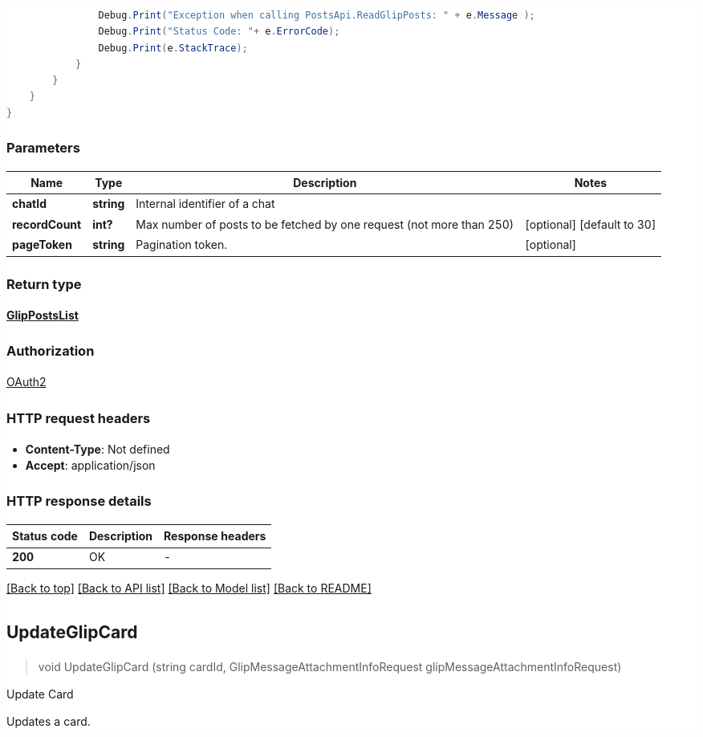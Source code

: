 ```csharp
                Debug.Print("Exception when calling PostsApi.ReadGlipPosts: " + e.Message );
                Debug.Print("Status Code: "+ e.ErrorCode);
                Debug.Print(e.StackTrace);
            }
        }
    }
}
```

### Parameters


Name | Type | Description  | Notes
------------- | ------------- | ------------- | -------------
 **chatId** | **string**| Internal identifier of a chat | 
 **recordCount** | **int?**| Max number of posts to be fetched by one request (not more than 250) | [optional] [default to 30]
 **pageToken** | **string**| Pagination token. | [optional] 

### Return type

[**GlipPostsList**](GlipPostsList.md)

### Authorization

[OAuth2](../README.md#OAuth2)

### HTTP request headers

- **Content-Type**: Not defined
- **Accept**: application/json


### HTTP response details
| Status code | Description | Response headers |
|-------------|-------------|------------------|
| **200** | OK |  -  |

[[Back to top]](#)
[[Back to API list]](../README.md#documentation-for-api-endpoints)
[[Back to Model list]](../README.md#documentation-for-models)
[[Back to README]](../README.md)


## UpdateGlipCard

> void UpdateGlipCard (string cardId, GlipMessageAttachmentInfoRequest glipMessageAttachmentInfoRequest)

Update Card

Updates a card.
